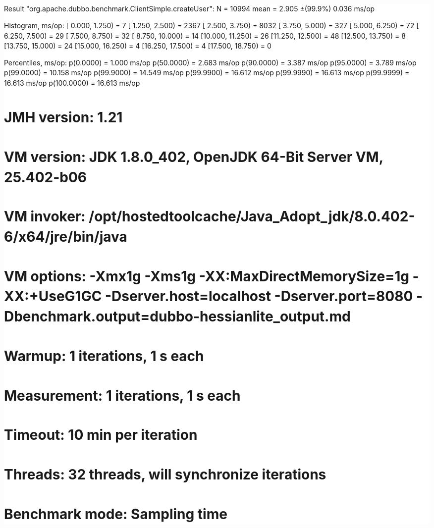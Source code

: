 

Result "org.apache.dubbo.benchmark.ClientSimple.createUser":
  N = 10994
  mean =      2.905 ±(99.9%) 0.036 ms/op

  Histogram, ms/op:
    [ 0.000,  1.250) = 7 
    [ 1.250,  2.500) = 2367 
    [ 2.500,  3.750) = 8032 
    [ 3.750,  5.000) = 327 
    [ 5.000,  6.250) = 72 
    [ 6.250,  7.500) = 29 
    [ 7.500,  8.750) = 32 
    [ 8.750, 10.000) = 14 
    [10.000, 11.250) = 26 
    [11.250, 12.500) = 48 
    [12.500, 13.750) = 8 
    [13.750, 15.000) = 24 
    [15.000, 16.250) = 4 
    [16.250, 17.500) = 4 
    [17.500, 18.750) = 0 

  Percentiles, ms/op:
      p(0.0000) =      1.000 ms/op
     p(50.0000) =      2.683 ms/op
     p(90.0000) =      3.387 ms/op
     p(95.0000) =      3.789 ms/op
     p(99.0000) =     10.158 ms/op
     p(99.9000) =     14.549 ms/op
     p(99.9900) =     16.612 ms/op
     p(99.9990) =     16.613 ms/op
     p(99.9999) =     16.613 ms/op
    p(100.0000) =     16.613 ms/op


# JMH version: 1.21
# VM version: JDK 1.8.0_402, OpenJDK 64-Bit Server VM, 25.402-b06
# VM invoker: /opt/hostedtoolcache/Java_Adopt_jdk/8.0.402-6/x64/jre/bin/java
# VM options: -Xmx1g -Xms1g -XX:MaxDirectMemorySize=1g -XX:+UseG1GC -Dserver.host=localhost -Dserver.port=8080 -Dbenchmark.output=dubbo-hessianlite_output.md
# Warmup: 1 iterations, 1 s each
# Measurement: 1 iterations, 1 s each
# Timeout: 10 min per iteration
# Threads: 32 threads, will synchronize iterations
# Benchmark mode: Sampling time